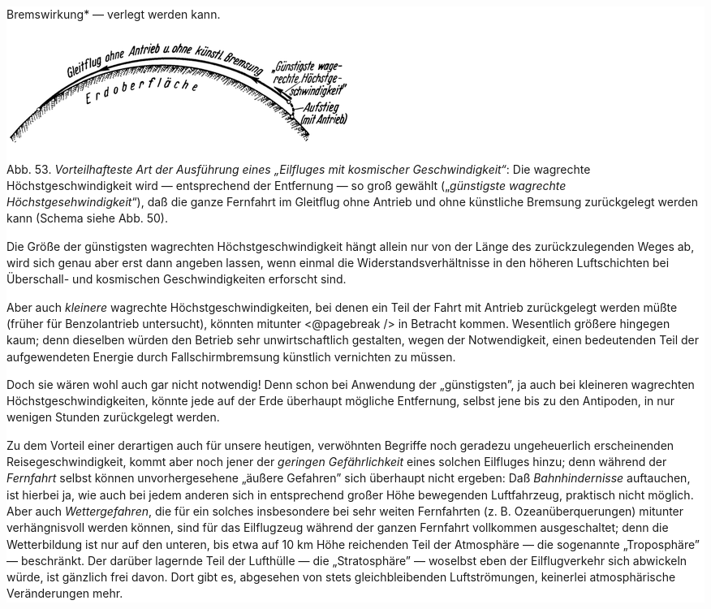 Bremswirkung* — verlegt werden kann.

<div class="image left"><img alt="Vorteilhafteste Art der Ausführung
eines Eilfluges mit kosmischer Geschwindigkeit" src="abb53.png"/>
<p>Abb. 53. <em>Vorteilhafteste Art der Ausführung
eines „Eilfluges mit kosmischer Geschwindigkeit“</em>:
Die wagrechte Höchstgeschwindigkeit wird —
entsprechend der Entfernung — so groß gewählt
(„<em>günstigste wagrechte Höchstgesehwindigkeit</em>“),
daß die ganze Fernfahrt im Gleitﬂug ohne
Antrieb und ohne künstliche Bremsung zurückgelegt
werden kann (Schema siehe Abb. 50).</p></div>

Die Größe der günstigsten wagrechten Höchstgeschwindigkeit
hängt allein nur von der Länge des zurückzulegenden Weges ab,
wird sich genau aber erst dann angeben lassen, wenn einmal die
Widerstandsverhältnisse in den höheren Luftschichten bei Überschall-
und kosmischen Geschwindigkeiten erforscht sind.

Aber auch *kleinere* wagrechte Höchstgeschwindigkeiten, bei
denen ein Teil der Fahrt mit Antrieb zurückgelegt werden
müßte (früher für Benzolantrieb untersucht), könnten mitunter
\<@pagebreak /> in Betracht kommen. Wesentlich größere hingegen kaum; denn
dieselben würden den Betrieb sehr unwirtschaftlich gestalten,
wegen der Notwendigkeit, einen bedeutenden Teil der aufgewendeten
Energie durch Fallschirmbremsung künstlich vernichten zu
müssen.

Doch sie wären wohl auch gar nicht notwendig! Denn schon
bei Anwendung der „günstigsten”, ja auch bei kleineren wagrechten
Höchstgeschwindigkeiten, könnte jede auf der Erde überhaupt
mögliche Entfernung, selbst jene bis zu den Antipoden,
in nur wenigen Stunden zurückgelegt werden.

Zu dem Vorteil einer derartigen auch für unsere heutigen, verwöhnten
Begriffe noch geradezu ungeheuerlich erscheinenden
Reisegeschwindigkeit, kommt aber noch jener der *geringen Gefährlichkeit*
eines solchen Eilfluges hinzu; denn während der
*Fernfahrt* selbst können unvorhergesehene „äußere Gefahren”
sich überhaupt nicht ergeben: Daß *Bahnhindernisse* auftauchen,
ist hierbei ja, wie auch bei jedem anderen sich in entsprechend
großer Höhe bewegenden Luftfahrzeug, praktisch nicht möglich.
Aber auch *Wettergefahren*, die für ein solches insbesondere
bei sehr weiten Fernfahrten (z. B. Ozeanüberquerungen) mitunter
verhängnisvoll werden können, sind für das Eilflugzeug während
der ganzen Fernfahrt vollkommen ausgeschaltet; denn die Wetterbildung
ist nur auf den unteren, bis etwa auf 10 km Höhe reichenden
Teil der Atmosphäre — die sogenannte „Troposphäre”
— beschränkt. Der darüber lagernde Teil der Lufthülle — die
„Stratosphäre” — woselbst eben der Eilflugverkehr sich abwickeln
würde, ist gänzlich frei davon. Dort gibt es, abgesehen von
stets gleichbleibenden Luftströmungen, keinerlei atmosphärische
Veränderungen mehr.
